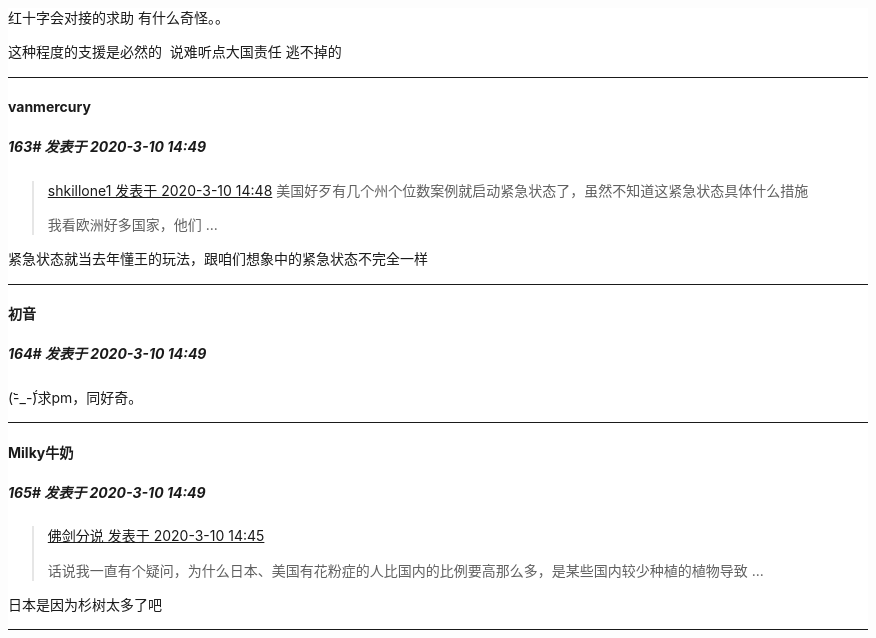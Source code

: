 红十字会对接的求助 有什么奇怪。。


这种程度的支援是必然的  说难听点大国责任 逃不掉的







-----

####  vanmercury  
##### 163#       发表于 2020-3-10 14:49



<blockquote><a href="httphttps://bbs.saraba1st.com/2b/forum.php?mod=redirect&amp;goto=findpost&amp;pid=46681088&amp;ptid=1918099" target="_blank">shkillone1 发表于 2020-3-10 14:48</a>
美国好歹有几个州个位数案例就启动紧急状态了，虽然不知道这紧急状态具体什么措施


我看欧洲好多国家，他们 ...</blockquote>
紧急状态就当去年懂王的玩法，跟咱们想象中的紧急状态不完全一样







-----

####  初音  
##### 164#       发表于 2020-3-10 14:49




(-᷅_-᷄)求pm，同好奇。







-----

####  Milky牛奶  
##### 165#       发表于 2020-3-10 14:49



<blockquote><a href="httphttps://bbs.saraba1st.com/2b/forum.php?mod=redirect&amp;goto=findpost&amp;pid=46681056&amp;ptid=1918099" target="_blank">佛剑分说 发表于 2020-3-10 14:45</a>

话说我一直有个疑问，为什么日本、美国有花粉症的人比国内的比例要高那么多，是某些国内较少种植的植物导致 ...</blockquote>
日本是因为杉树太多了吧







-----
